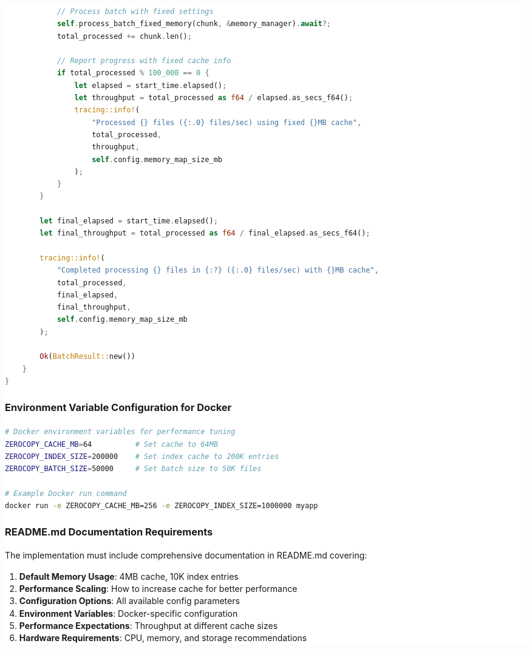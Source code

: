 ```rust
            // Process batch with fixed settings
            self.process_batch_fixed_memory(chunk, &memory_manager).await?;
            total_processed += chunk.len();
            
            // Report progress with fixed cache info
            if total_processed % 100_000 == 0 {
                let elapsed = start_time.elapsed();
                let throughput = total_processed as f64 / elapsed.as_secs_f64();
                tracing::info!(
                    "Processed {} files ({:.0} files/sec) using fixed {}MB cache",
                    total_processed,
                    throughput,
                    self.config.memory_map_size_mb
                );
            }
        }
        
        let final_elapsed = start_time.elapsed();
        let final_throughput = total_processed as f64 / final_elapsed.as_secs_f64();
        
        tracing::info!(
            "Completed processing {} files in {:?} ({:.0} files/sec) with {}MB cache",
            total_processed,
            final_elapsed,
            final_throughput,
            self.config.memory_map_size_mb
        );
        
        Ok(BatchResult::new())
    }
}
```

### Environment Variable Configuration for Docker

```bash
# Docker environment variables for performance tuning
ZEROCOPY_CACHE_MB=64          # Set cache to 64MB
ZEROCOPY_INDEX_SIZE=200000    # Set index cache to 200K entries  
ZEROCOPY_BATCH_SIZE=50000     # Set batch size to 50K files

# Example Docker run command
docker run -e ZEROCOPY_CACHE_MB=256 -e ZEROCOPY_INDEX_SIZE=1000000 myapp
```

### README.md Documentation Requirements

The implementation must include comprehensive documentation in README.md covering:

1. **Default Memory Usage**: 4MB cache, 10K index entries
2. **Performance Scaling**: How to increase cache for better performance
3. **Configuration Options**: All available config parameters
4. **Environment Variables**: Docker-specific configuration
5. **Performance Expectations**: Throughput at different cache sizes
6. **Hardware Requirements**: CPU, memory, and storage recommendations
